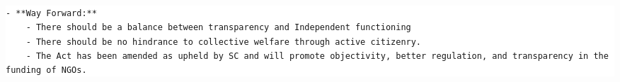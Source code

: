    - **Way Forward:**
        - There should be a balance between transparency and Independent functioning
        - There should be no hindrance to collective welfare through active citizenry.
        - The Act has been amended as upheld by SC and will promote objectivity, better regulation, and transparency in the funding of NGOs.